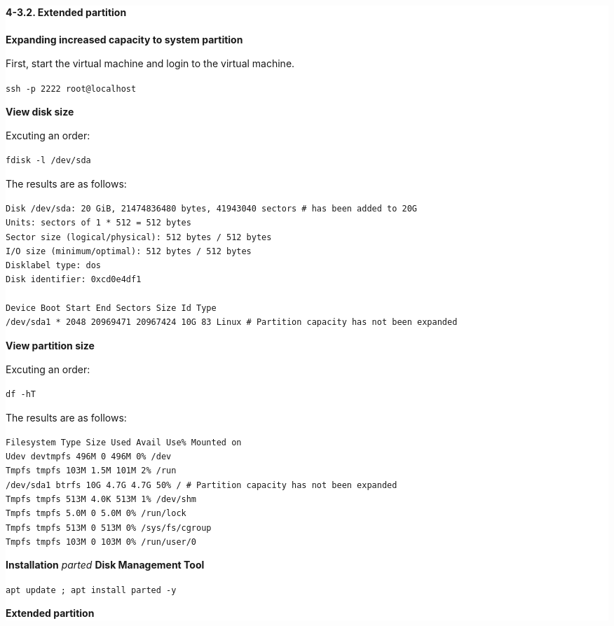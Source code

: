 #### 4-3.2. Extended partition

**Expanding increased capacity to system partition**

First, start the virtual machine and login to the virtual machine.

```shell
ssh -p 2222 root@localhost
```

**View disk size**

Excuting an order:

```shell
fdisk -l /dev/sda
```

The results are as follows:

```shell
Disk /dev/sda: 20 GiB, 21474836480 bytes, 41943040 sectors # has been added to 20G
Units: sectors of 1 * 512 = 512 bytes
Sector size (logical/physical): 512 bytes / 512 bytes
I/O size (minimum/optimal): 512 bytes / 512 bytes
Disklabel type: dos
Disk identifier: 0xcd0e4df1

Device Boot Start End Sectors Size Id Type
/dev/sda1 * 2048 20969471 20967424 10G 83 Linux # Partition capacity has not been expanded
```

**View partition size**

Excuting an order:

```shell
df -hT
```

The results are as follows:

```shell
Filesystem Type Size Used Avail Use% Mounted on
Udev devtmpfs 496M 0 496M 0% /dev
Tmpfs tmpfs 103M 1.5M 101M 2% /run
/dev/sda1 btrfs 10G 4.7G 4.7G 50% / # Partition capacity has not been expanded
Tmpfs tmpfs 513M 4.0K 513M 1% /dev/shm
Tmpfs tmpfs 5.0M 0 5.0M 0% /run/lock
Tmpfs tmpfs 513M 0 513M 0% /sys/fs/cgroup
Tmpfs tmpfs 103M 0 103M 0% /run/user/0
```

**Installation** *parted* **Disk Management Tool**

```shell
apt update ; apt install parted -y
```

**Extended partition**
